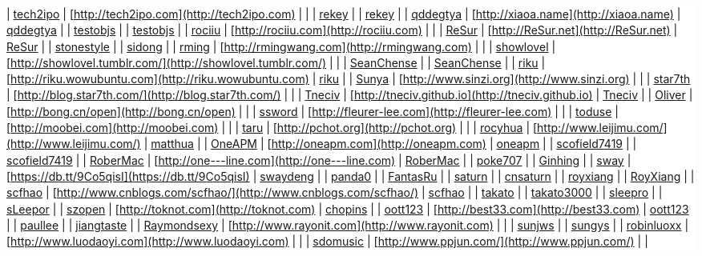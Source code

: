 | [tech2ipo](http://www.v2ex.com/member/tech2ipo) | [http://tech2ipo.com](http://tech2ipo.com) | []() |
| [rekey](http://www.v2ex.com/member/rekey) | []() | [rekey](https://github.com/rekey) |
| [qddegtya](http://www.v2ex.com/member/qddegtya) | [http://xiaoa.name](http://xiaoa.name) | [qddegtya](https://github.com/qddegtya) |
| [testobjs](http://www.v2ex.com/member/testobjs) | []() | [testobjs](https://github.com/testobjs) |
| [rociiu](http://www.v2ex.com/member/rociiu) | [http://rociiu.com](http://rociiu.com) | []() |
| [ReSur](http://www.v2ex.com/member/ReSur) | [http://ReSur.net](http://ReSur.net) | [ReSur](https://github.com/ReSur) |
| [stonestyle](http://www.v2ex.com/member/stonestyle) | []() | [sidong](https://github.com/sidong) |
| [rming](http://www.v2ex.com/member/rming) | [http://rmingwang.com](http://rmingwang.com) | []() |
| [showlovel](http://www.v2ex.com/member/showlovel) | [http://showlovel.tumblr.com/](http://showlovel.tumblr.com/) | []() |
| [SeanChense](http://www.v2ex.com/member/SeanChense) | []() | [SeanChense](https://github.com/SeanChense) |
| [riku](http://www.v2ex.com/member/riku) | [http://riku.wowubuntu.com](http://riku.wowubuntu.com) | [riku](https://github.com/riku) |
| [Sunya](http://www.v2ex.com/member/Sunya) | [http://www.sinzi.org](http://www.sinzi.org) | []() |
| [star7th](http://www.v2ex.com/member/star7th) | [http://blog.star7th.com/](http://blog.star7th.com/) | []() |
| [Tneciv](http://www.v2ex.com/member/Tneciv) | [http://tneciv.github.io](http://tneciv.github.io) | [Tneciv](https://github.com/Tneciv) |
| [Oliver](http://www.v2ex.com/member/Oliver) | [http://bong.cn/open](http://bong.cn/open) | []() |
| [ssword](http://www.v2ex.com/member/ssword) | [http://fleurer-lee.com](http://fleurer-lee.com) | []() |
| [toduse](http://www.v2ex.com/member/toduse) | [http://moobei.com](http://moobei.com) | []() |
| [taru](http://www.v2ex.com/member/taru) | [http://pchot.org](http://pchot.org) | []() |
| [rocyhua](http://www.v2ex.com/member/rocyhua) | [http://www.leijimu.com/](http://www.leijimu.com/) | [matthua](https://github.com/matthua) |
| [OneAPM](http://www.v2ex.com/member/OneAPM) | [http://oneapm.com](http://oneapm.com) | [oneapm](https://github.com/oneapm) |
| [scofield7419](http://www.v2ex.com/member/scofield7419) | []() | [scofield7419](https://github.com/scofield7419) |
| [RoberMac](http://www.v2ex.com/member/RoberMac) | [http://one---line.com](http://one---line.com) | [RoberMac](https://github.com/RoberMac) |
| [poke707](http://www.v2ex.com/member/poke707) | []() | [Ginhing](https://github.com/Ginhing) |
| [sway](http://www.v2ex.com/member/sway) | [https://db.tt/9Co5qisI](https://db.tt/9Co5qisI) | [swaydeng](https://github.com/swaydeng) |
| [panda0](http://www.v2ex.com/member/panda0) | []() | [FantasRu](https://github.com/FantasRu) |
| [saturn](http://www.v2ex.com/member/saturn) | []() | [cnsaturn](https://github.com/cnsaturn) |
| [royxiang](http://www.v2ex.com/member/royxiang) | []() | [RoyXiang](https://github.com/RoyXiang) |
| [scfhao](http://www.v2ex.com/member/scfhao) | [http://www.cnblogs.com/scfhao/](http://www.cnblogs.com/scfhao/) | [scfhao](https://github.com/scfhao) |
| [takato](http://www.v2ex.com/member/takato) | []() | [takato3000](https://github.com/takato3000) |
| [sleepro](http://www.v2ex.com/member/sleepro) | []() | [sLeepor](https://github.com/sLeepor) |
| [szopen](http://www.v2ex.com/member/szopen) | [http://toknot.com](http://toknot.com) | [chopins](https://github.com/chopins) |
| [oott123](http://www.v2ex.com/member/oott123) | [http://best33.com](http://best33.com) | [oott123](https://github.com/oott123) |
| [paullee](http://www.v2ex.com/member/paullee) | []() | [jiangtaste](https://github.com/jiangtaste) |
| [Raymondsexy](http://www.v2ex.com/member/Raymondsexy) | [http://www.rayonit.com](http://www.rayonit.com) | []() |
| [sunjws](http://www.v2ex.com/member/sunjws) | []() | [sungys](https://github.com/sungys) |
| [robinluoxx](http://www.v2ex.com/member/robinluoxx) | [http://www.luodaoyi.com](http://www.luodaoyi.com) | []() |
| [sdomusic](http://www.v2ex.com/member/sdomusic) | [http://www.ppjun.com/](http://www.ppjun.com/) | []() |
